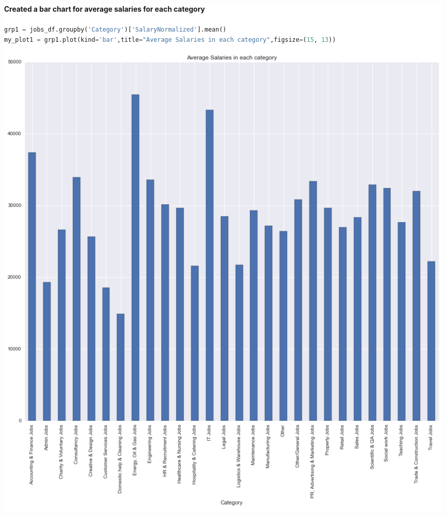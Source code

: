 
#### Created a bar chart for average salaries for each category


```python
grp1 = jobs_df.groupby('Category')['SalaryNormalized'].mean()
my_plot1 = grp1.plot(kind='bar',title="Average Salaries in each category",figsize=(15, 13))
```


![png](output_11_0.png)
